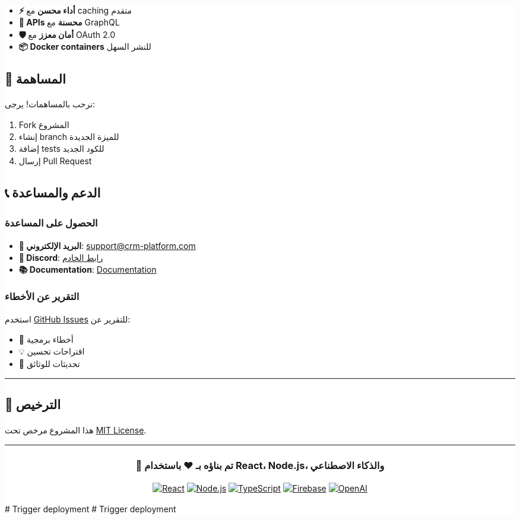 - **⚡ أداء محسن** مع caching متقدم
- **🔧 APIs محسنة** مع GraphQL
- **🛡️ أمان معزز** مع OAuth 2.0
- **📦 Docker containers** للنشر السهل

## 🤝 المساهمة

نرحب بالمساهمات! يرجى:

1. Fork المشروع
2. إنشاء branch للميزة الجديدة
3. إضافة tests للكود الجديد
4. إرسال Pull Request

## 📞 الدعم والمساعدة

### الحصول على المساعدة

- **📧 البريد الإلكتروني**: [support@crm-platform.com](mailto:support@crm-platform.com)
- **💬 Discord**: [رابط الخادم](https://discord.gg/crm-platform)
- **📚 Documentation**: [Documentation](https://docs.crm-platform.com)

### التقرير عن الأخطاء

استخدم [GitHub Issues](https://github.com/your-repo/issues) للتقرير عن:

- 🐛 أخطاء برمجية
- 💡 اقتراحات تحسين
- 📖 تحديثات للوثائق

---

## 📄 الترخيص

هذا المشروع مرخص تحت [MIT License](LICENSE).

---

<div align="center">

### 🎉 تم بناؤه بـ ❤️ باستخدام React، Node.js، والذكاء الاصطناعي

[![React](https://img.shields.io/badge/React-18.3.1-blue.svg)](https://reactjs.org/)
[![Node.js](https://img.shields.io/badge/Node.js-18+-green.svg)](https://nodejs.org/)
[![TypeScript](https://img.shields.io/badge/TypeScript-5.5.3-blue.svg)](https://www.typescriptlang.org/)
[![Firebase](https://img.shields.io/badge/Firebase-Realtime%20DB-orange.svg)](https://firebase.google.com/)
[![OpenAI](https://img.shields.io/badge/OpenAI-GPT--4-purple.svg)](https://openai.com/)

</div>
#   T r i g g e r   d e p l o y m e n t 
 
 #   T r i g g e r   d e p l o y m e n t 
 
 
